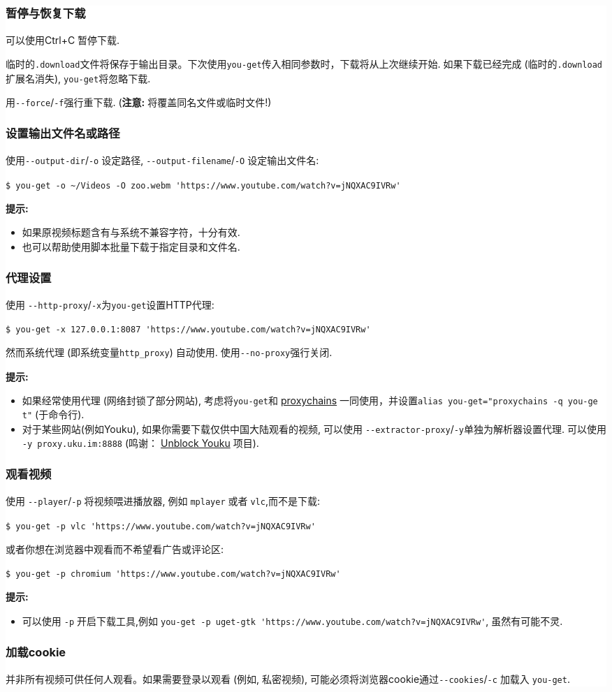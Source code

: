 ### 暂停与恢复下载

可以使用Ctrl+C 暂停下载.

临时的`.download`文件将保存于输出目录。下次使用`you-get`传入相同参数时，下载将从上次继续开始. 如果下载已经完成 (临时的`.download` 扩展名消失), `you-get`将忽略下载.

用`--force`/`-f`强行重下载. (**注意:** 将覆盖同名文件或临时文件!)

### 设置输出文件名或路径

使用`--output-dir`/`-o` 设定路径, `--output-filename`/`-O` 设定输出文件名:

```
$ you-get -o ~/Videos -O zoo.webm 'https://www.youtube.com/watch?v=jNQXAC9IVRw'
```

**提示:**

- 如果原视频标题含有与系统不兼容字符，十分有效.
- 也可以帮助使用脚本批量下载于指定目录和文件名.

### 代理设置

使用 `--http-proxy`/`-x`为`you-get`设置HTTP代理:

```
$ you-get -x 127.0.0.1:8087 'https://www.youtube.com/watch?v=jNQXAC9IVRw'
```

然而系统代理 (即系统变量`http_proxy`) 自动使用. 使用`--no-proxy`强行关闭.

**提示:**

- 如果经常使用代理 (网络封锁了部分网站), 考虑将`you-get`和 [proxychains](https://github.com/rofl0r/proxychains-ng) 一同使用，并设置`alias you-get="proxychains -q you-get"` (于命令行).
- 对于某些网站(例如Youku), 如果你需要下载仅供中国大陆观看的视频, 可以使用 `--extractor-proxy`/`-y`单独为解析器设置代理. 可以使用 `-y proxy.uku.im:8888` (鸣谢： [Unblock Youku](https://github.com/zhuzhuor/Unblock-Youku) 项目).

### 观看视频

使用 `--player`/`-p` 将视频喂进播放器, 例如 `mplayer` 或者 `vlc`,而不是下载:

```
$ you-get -p vlc 'https://www.youtube.com/watch?v=jNQXAC9IVRw'
```

或者你想在浏览器中观看而不希望看广告或评论区:

```
$ you-get -p chromium 'https://www.youtube.com/watch?v=jNQXAC9IVRw'
```

**提示:**

- 可以使用 `-p` 开启下载工具,例如 `you-get -p uget-gtk 'https://www.youtube.com/watch?v=jNQXAC9IVRw'`, 虽然有可能不灵.

### 加载cookie

并非所有视频可供任何人观看。如果需要登录以观看 (例如, 私密视频), 可能必须将浏览器cookie通过`--cookies`/`-c` 加载入 `you-get`.
